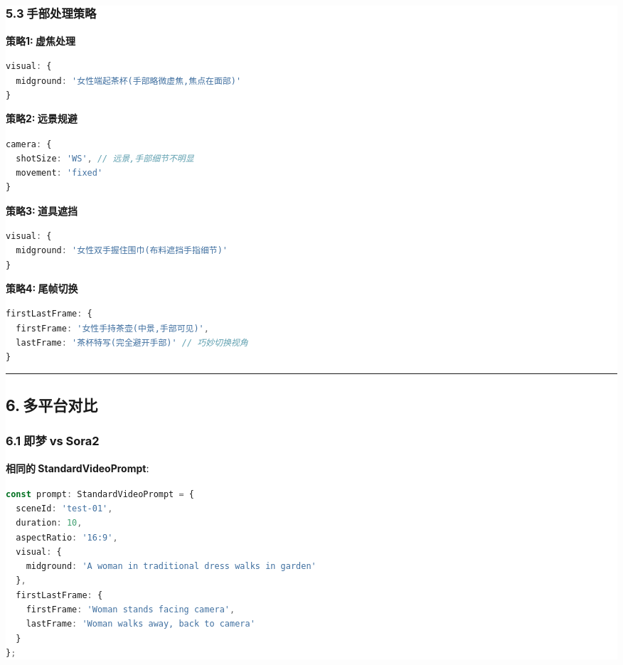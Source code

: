 ### 5.3 手部处理策略

**策略1: 虚焦处理**
```typescript
visual: {
  midground: '女性端起茶杯(手部略微虚焦,焦点在面部)'
}
```

**策略2: 远景规避**
```typescript
camera: {
  shotSize: 'WS', // 远景,手部细节不明显
  movement: 'fixed'
}
```

**策略3: 道具遮挡**
```typescript
visual: {
  midground: '女性双手握住围巾(布料遮挡手指细节)'
}
```

**策略4: 尾帧切换**
```typescript
firstLastFrame: {
  firstFrame: '女性手持茶壶(中景,手部可见)',
  lastFrame: '茶杯特写(完全避开手部)' // 巧妙切换视角
}
```

---

## 6. 多平台对比

### 6.1 即梦 vs Sora2

**相同的 StandardVideoPrompt**:
```typescript
const prompt: StandardVideoPrompt = {
  sceneId: 'test-01',
  duration: 10,
  aspectRatio: '16:9',
  visual: {
    midground: 'A woman in traditional dress walks in garden'
  },
  firstLastFrame: {
    firstFrame: 'Woman stands facing camera',
    lastFrame: 'Woman walks away, back to camera'
  }
};
```
